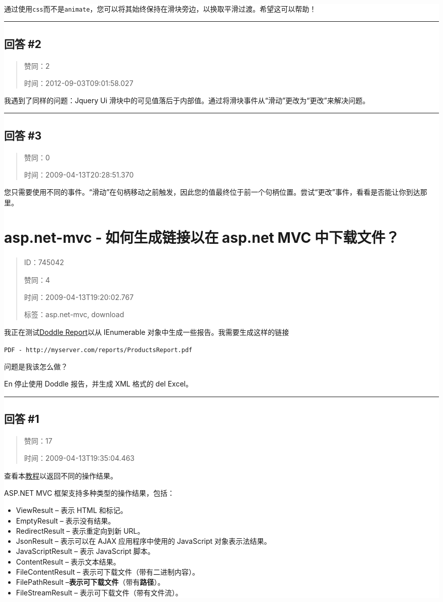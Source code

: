 通过使用`css`而不是`animate`，您可以将其始终保持在滑块旁边，以换取平滑过渡。希望这可以帮助！

* * *

## 回答 #2

> 赞同：2
> 
> 时间：2012-09-03T09:01:58.027

我遇到了同样的问题：Jquery Ui 滑块中的可见值落后于内部值。通过将滑块事件从“滑动”更改为“更改”来解决问题。

* * *

## 回答 #3

> 赞同：0
> 
> 时间：2009-04-13T20:28:51.370

您只需要使用不同的事件。“滑动”在句柄移动之前触发，因此您的值最终位于前一个句柄位置。尝试“更改”事件，看看是否能让你到达那里。

# asp.net-mvc - 如何生成链接以在 asp.net MVC 中下载文件？

> ID：745042
> 
> 赞同：4
> 
> 时间：2009-04-13T19:20:02.767
> 
> 标签：asp.net-mvc, download

我正在测试[Doddle Report](http://www.codeplex.com/doddlereport)以从 IEnumerable 对象中生成一些报告。我需要生成这样的链接

```
PDF - http://myserver.com/reports/ProductsReport.pdf 
```

问题是我该怎么做？

En 停止使用 Doddle 报告，并生成 XML 格式的 del Excel。

* * *

## 回答 #1

> 赞同：17
> 
> 时间：2009-04-13T19:35:04.463

查看本[教程](http://www.asp.net/mvc/tutorials/controllers-and-routing/aspnet-mvc-controllers-overview-cs)以返回不同的操作结果。

ASP.NET MVC 框架支持多种类型的操作结果，包括：

*   ViewResult – 表示 HTML 和标记。
*   EmptyResult – 表示没有结果。
*   RedirectResult – 表示重定向到新 URL。
*   JsonResult – 表示可以在 AJAX 应用程序中使用的 JavaScript 对象表示法结果。
*   JavaScriptResult – 表示 JavaScript 脚本。
*   ContentResult – 表示文本结果。
*   FileContentResult – 表示可下载文件（带有二进制内容）。
*   FilePathResult –**表示可下载文件**（带有**路径**）。
*   FileStreamResult – 表示可下载文件（带有文件流）。
